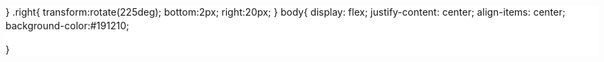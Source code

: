  }
  .right{
transform:rotate(225deg);
    bottom:2px;
    right:20px;
  }
  body{
    display: flex;
    justify-content: center;
    align-items: center;
    background-color:#191210;
    
  }
</style>